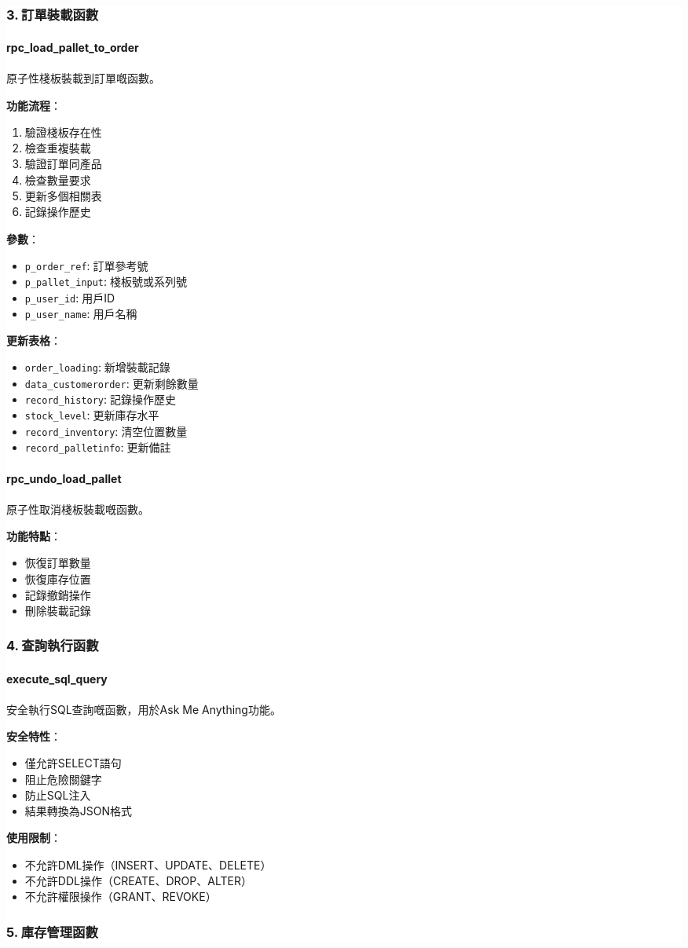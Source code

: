 ### 3. 訂單裝載函數

#### rpc_load_pallet_to_order
原子性棧板裝載到訂單嘅函數。

**功能流程**：
1. 驗證棧板存在性
2. 檢查重複裝載
3. 驗證訂單同產品
4. 檢查數量要求
5. 更新多個相關表
6. 記錄操作歷史

**參數**：
- `p_order_ref`: 訂單參考號
- `p_pallet_input`: 棧板號或系列號
- `p_user_id`: 用戶ID
- `p_user_name`: 用戶名稱

**更新表格**：
- `order_loading`: 新增裝載記錄
- `data_customerorder`: 更新剩餘數量
- `record_history`: 記錄操作歷史
- `stock_level`: 更新庫存水平
- `record_inventory`: 清空位置數量
- `record_palletinfo`: 更新備註

#### rpc_undo_load_pallet
原子性取消棧板裝載嘅函數。

**功能特點**：
- 恢復訂單數量
- 恢復庫存位置
- 記錄撤銷操作
- 刪除裝載記錄

### 4. 查詢執行函數

#### execute_sql_query
安全執行SQL查詢嘅函數，用於Ask Me Anything功能。

**安全特性**：
- 僅允許SELECT語句
- 阻止危險關鍵字
- 防止SQL注入
- 結果轉換為JSON格式

**使用限制**：
- 不允許DML操作（INSERT、UPDATE、DELETE）
- 不允許DDL操作（CREATE、DROP、ALTER）
- 不允許權限操作（GRANT、REVOKE）

### 5. 庫存管理函數
